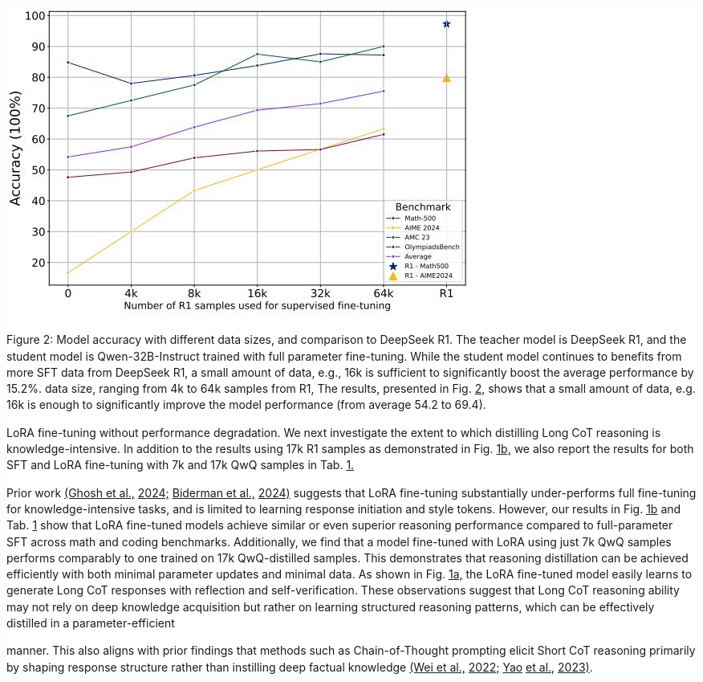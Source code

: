 <span id="page-3-0"></span>![](./2502.07374v1/_page_3_Figure_2.jpeg)

Figure 2: Model accuracy with different data sizes, and comparison to DeepSeek R1. The teacher model is DeepSeek R1, and the student model is Qwen-32B-Instruct trained with full parameter fine-tuning. While the student model continues to benefits from more SFT data from DeepSeek R1, a small amount of data, e.g., 16k is sufficient to significantly boost the average performance by 15.2%. data size, ranging from 4k to 64k samples from R1, The results, presented in Fig. [2,](#page-3-0) shows that a small amount of data, e.g. 16k is enough to significantly improve the model performance (from average 54.2 to 69.4).

LoRA fine-tuning without performance degradation. We next investigate the extent to which distilling Long CoT reasoning is knowledge-intensive. In addition to the results using 17k R1 samples as demonstrated in Fig. [1b,](#page-1-0) we also report the results for both SFT and LoRA fine-tuning with 7k and 17k QwQ samples in Tab. [1.](#page-3-1)

Prior work [(Ghosh et al.,](#page-8-12) [2024;](#page-8-12) [Biderman et al.,](#page-8-13) [2024)](#page-8-13) suggests that LoRA fine-tuning substantially under-performs full fine-tuning for knowledge-intensive tasks, and is limited to learning response initiation and style tokens. However, our results in Fig. [1b](#page-1-0) and Tab. [1](#page-3-1) show that LoRA fine-tuned models achieve similar or even superior reasoning performance compared to full-parameter SFT across math and coding benchmarks. Additionally, we find that a model fine-tuned with LoRA using just 7k QwQ samples performs comparably to one trained on 17k QwQ-distilled samples. This demonstrates that reasoning distillation can be achieved efficiently with both minimal parameter updates and minimal data. As shown in Fig. [1a,](#page-1-0) the LoRA fine-tuned model easily learns to generate Long CoT responses with reflection and self-verification. These observations suggest that Long CoT reasoning ability may not rely on deep knowledge acquisition but rather on learning structured reasoning patterns, which can be effectively distilled in a parameter-efficient

manner. This also aligns with prior findings that methods such as Chain-of-Thought prompting elicit Short CoT reasoning primarily by shaping response structure rather than instilling deep factual knowledge [(Wei et al.,](#page-9-12) [2022;](#page-9-12) [Yao](#page-9-13) [et al.,](#page-9-13) [2023)](#page-9-13).
